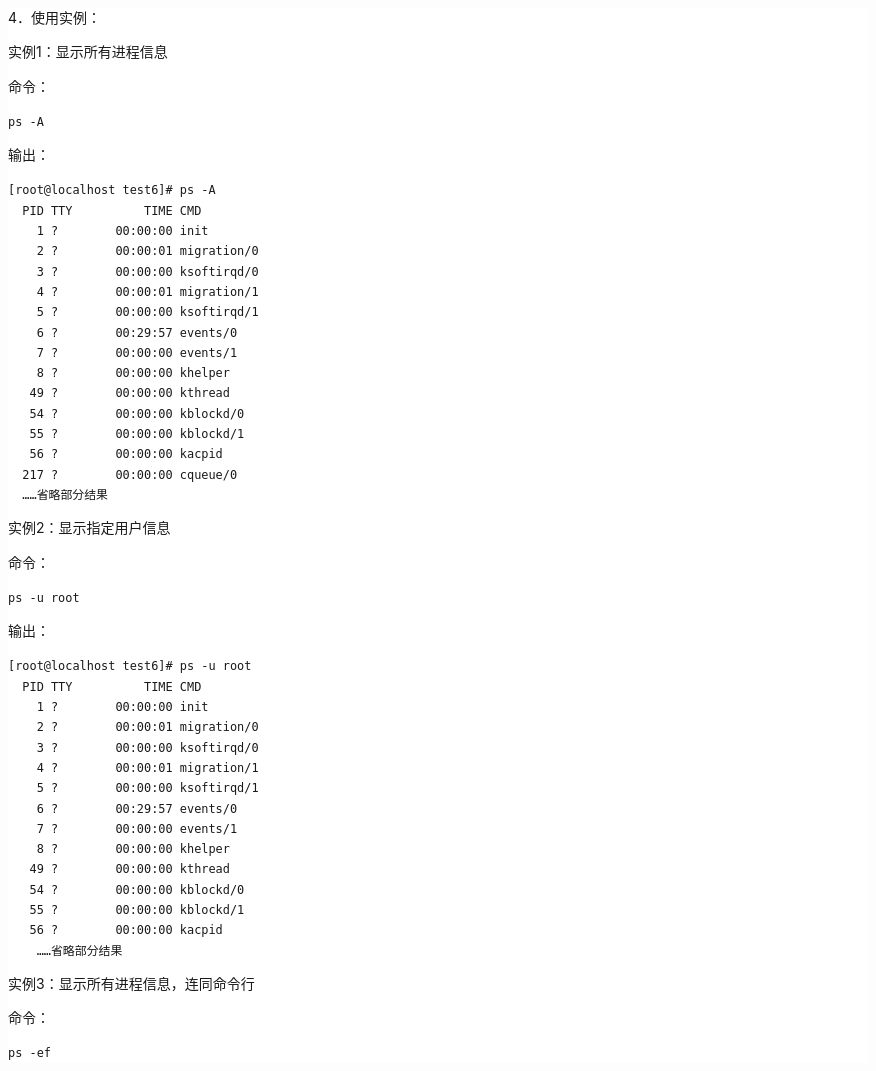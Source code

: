 4．使用实例：

实例1：显示所有进程信息

命令：
    
    ps -A

输出：

    [root@localhost test6]# ps -A
      PID TTY          TIME CMD
        1 ?        00:00:00 init
        2 ?        00:00:01 migration/0
        3 ?        00:00:00 ksoftirqd/0
        4 ?        00:00:01 migration/1
        5 ?        00:00:00 ksoftirqd/1
        6 ?        00:29:57 events/0
        7 ?        00:00:00 events/1
        8 ?        00:00:00 khelper
       49 ?        00:00:00 kthread
       54 ?        00:00:00 kblockd/0
       55 ?        00:00:00 kblockd/1
       56 ?        00:00:00 kacpid
      217 ?        00:00:00 cqueue/0
      ……省略部分结果

实例2：显示指定用户信息

命令：

    ps -u root

输出：

    [root@localhost test6]# ps -u root
      PID TTY          TIME CMD
        1 ?        00:00:00 init
        2 ?        00:00:01 migration/0
        3 ?        00:00:00 ksoftirqd/0
        4 ?        00:00:01 migration/1
        5 ?        00:00:00 ksoftirqd/1
        6 ?        00:29:57 events/0
        7 ?        00:00:00 events/1
        8 ?        00:00:00 khelper
       49 ?        00:00:00 kthread
       54 ?        00:00:00 kblockd/0
       55 ?        00:00:00 kblockd/1
       56 ?        00:00:00 kacpid
        ……省略部分结果

实例3：显示所有进程信息，连同命令行

命令：

    ps -ef
